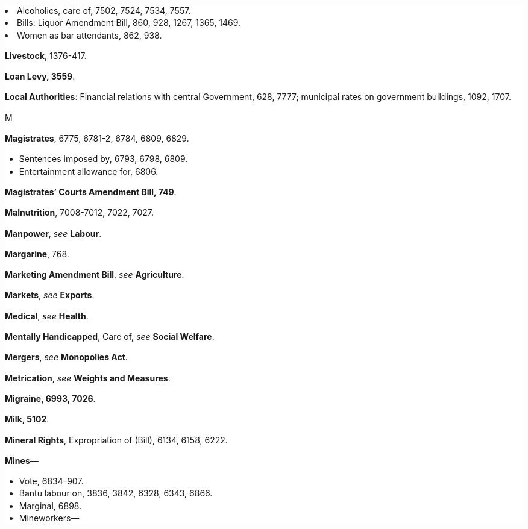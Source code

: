 <li>Alcoholics, care of, 7502, 7524, 7534, 7557.</li>

<li>Bills: Liquor Amendment Bill, 860, 928, 1267, 1365, 1469.</li>

<li>Women as bar attendants, 862, 938.</li></ul>

<p><b>Livestock</b>, 1376-417.</p>

<p><b>Loan Levy, 3559</b>.</p>

<p><b>Local Authorities</b>: Financial relations with central Government, 628, 7777; municipal rates on government buildings, 1092, 1707.</p>

</debateSection>

<debateSection name="#b">

<heading>M</heading>

<p><b>Magistrates</b>, 6775, 6781-2, 6784, 6809, 6829.</p>

<ul>

<li>Sentences imposed by, 6793, 6798, 6809.</li>

<li>Entertainment allowance for, 6806.</li></ul>

<p><b>Magistrates&#x2019; Courts Amendment Bill, 749</b>.</p>

<p><b>Malnutrition</b>, 7008-7012, 7022, 7027.</p>

<p><b>Manpower</b>, <i>see</i> <b>Labour</b>.</p>

<p><b>Margarine</b>, 768.</p>

<p><b>Marketing Amendment Bill</b>, <i>see</i> <b>Agriculture</b>.</p>

<p><b>Markets</b>, <i>see</i> <b>Exports</b>.</p>

<p><b>Medical</b>, <i>see</i> <b>Health</b>.</p>

<p><b>Mentally Handicapped</b>, Care of, <i>see</i> <b>Social Welfare</b>.</p>

<p><b>Mergers</b>, <i>see</i> <b>Monopolies Act</b>.</p>

<p><b>Metrication</b>, <i>see</i> <b>Weights and Measures</b>.</p>

<p><b>Migraine, 6993, 7026</b>.</p>

<p><b>Milk, 5102</b>.</p>

<p><b>Mineral Rights</b>, Expropriation of (Bill), 6134, 6158, 6222.</p>

<p><b>Mines&#x2014;</b></p>

<ul>

<li>Vote, 6834-907.</li>

<li>Bantu labour on, 3836, 3842, 6328, 6343, 6866.</li>

<li>Marginal, 6898.</li>

<li>Mineworkers&#x2014;
